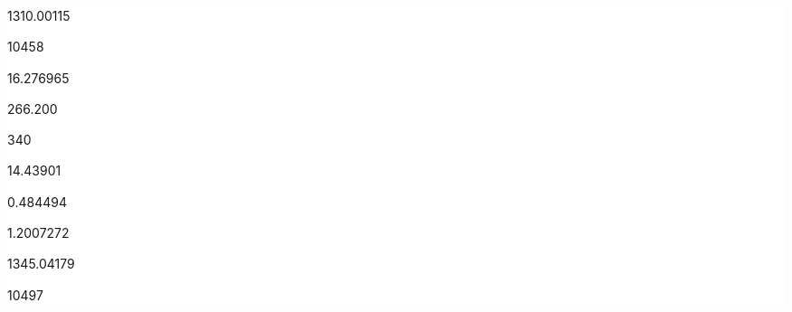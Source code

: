 <td style="text-align:right;">

1310.00115

</td>

</tr>

<tr>

<td style="text-align:right;">

10458

</td>

<td style="text-align:right;">

16.276965

</td>

<td style="text-align:right;">

266.200

</td>

<td style="text-align:right;">

340

</td>

<td style="text-align:right;">

14.43901

</td>

<td style="text-align:right;">

0.484494

</td>

<td style="text-align:right;">

1.2007272

</td>

<td style="text-align:right;">

1345.04179

</td>

</tr>

<tr>

<td style="text-align:right;">

10497
